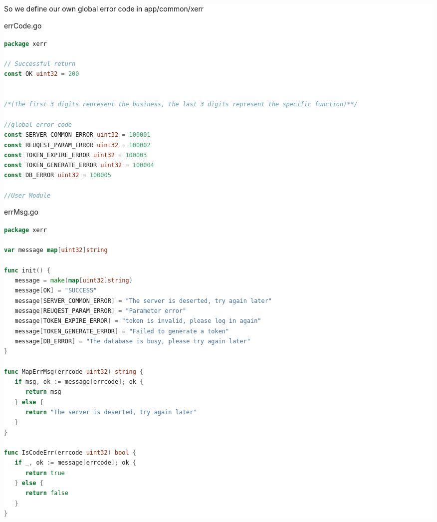 So we define our own global error code in app/common/xerr

errCode.go

```go
package xerr

// Successful return
const OK uint32 = 200


/*(The first 3 digits represent the business, the last 3 digits represent the specific function)**/

//global error code
const SERVER_COMMON_ERROR uint32 = 100001
const REUQEST_PARAM_ERROR uint32 = 100002
const TOKEN_EXPIRE_ERROR uint32 = 100003
const TOKEN_GENERATE_ERROR uint32 = 100004
const DB_ERROR uint32 = 100005

//User Module
```

errMsg.go

```go
package xerr

var message map[uint32]string

func init() {
   message = make(map[uint32]string)
   message[OK] = "SUCCESS"
   message[SERVER_COMMON_ERROR] = "The server is deserted, try again later"
   message[REUQEST_PARAM_ERROR] = "Parameter error"
   message[TOKEN_EXPIRE_ERROR] = "token is invalid, please log in again"
   message[TOKEN_GENERATE_ERROR] = "Failed to generate a token"
   message[DB_ERROR] = "The database is busy, please try again later"
}

func MapErrMsg(errcode uint32) string {
   if msg, ok := message[errcode]; ok {
      return msg
   } else {
      return "The server is deserted, try again later"
   }
}

func IsCodeErr(errcode uint32) bool {
   if _, ok := message[errcode]; ok {
      return true
   } else {
      return false
   }
}
```
